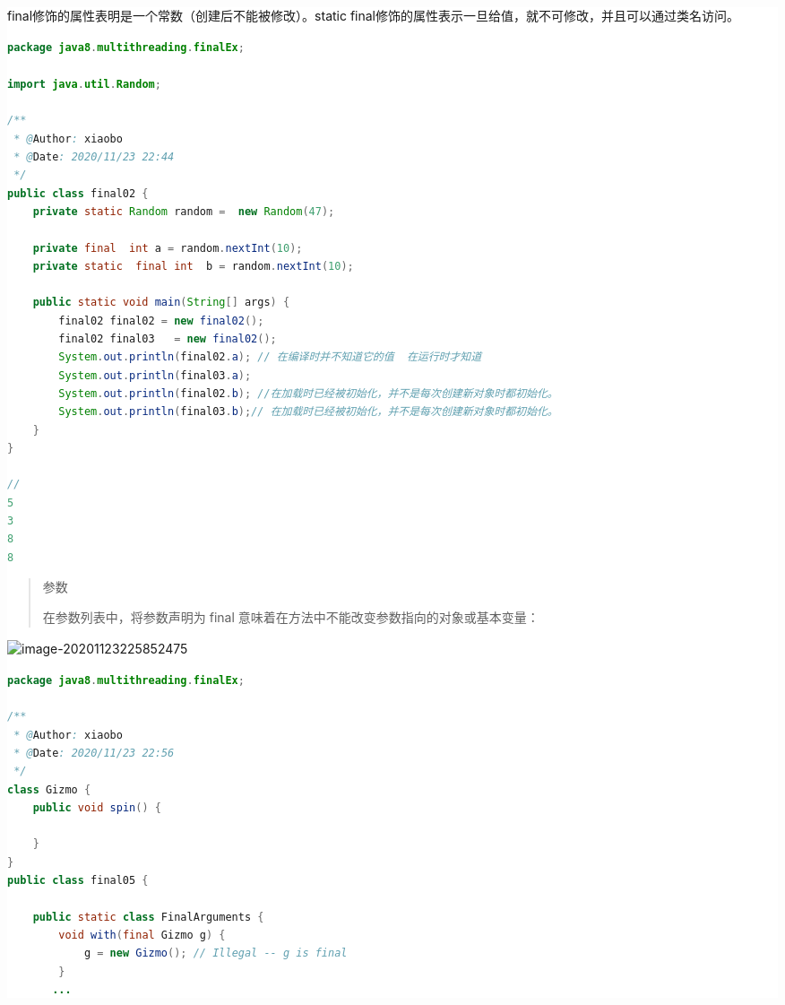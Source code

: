 final修饰的属性表明是一个常数（创建后不能被修改）。static final修饰的属性表示一旦给值，就不可修改，并且可以通过类名访问。

```java
package java8.multithreading.finalEx;

import java.util.Random;

/**
 * @Author: xiaobo
 * @Date: 2020/11/23 22:44
 */
public class final02 {
    private static Random random =  new Random(47);

    private final  int a = random.nextInt(10);
    private static  final int  b = random.nextInt(10);

    public static void main(String[] args) {
        final02 final02 = new final02();
        final02 final03   = new final02();
        System.out.println(final02.a); // 在编译时并不知道它的值  在运行时才知道
        System.out.println(final03.a);
        System.out.println(final02.b); //在加载时已经被初始化，并不是每次创建新对象时都初始化。
        System.out.println(final03.b);// 在加载时已经被初始化，并不是每次创建新对象时都初始化。
    }
}

//
5
3
8  
8
```



> 参数
>
> 在参数列表中，将参数声明为 final 意味着在方法中不能改变参数指向的对象或基本变量：

![image-20201123225852475](https://xiaoboblog-bucket.oss-cn-hangzhou.aliyuncs.com/blog/image-20201123225852475.png)



```java
package java8.multithreading.finalEx;

/**
 * @Author: xiaobo
 * @Date: 2020/11/23 22:56
 */
class Gizmo {
    public void spin() {

    }
}
public class final05 {

    public static class FinalArguments {
        void with(final Gizmo g) {
            g = new Gizmo(); // Illegal -- g is final
        }
       ...
```
